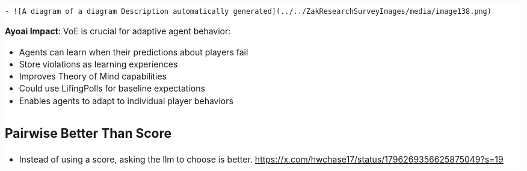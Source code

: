     - ![A diagram of a diagram Description automatically generated](../../ZakResearchSurveyImages/media/image138.png)

**Ayoai Impact**: VoE is crucial for adaptive agent behavior:
- Agents can learn when their predictions about players fail
- Store violations as learning experiences
- Improves Theory of Mind capabilities
- Could use LifingPolls for baseline expectations
- Enables agents to adapt to individual player behaviors

## Pairwise Better Than Score

- Instead of using a score, asking the llm to choose is better. <https://x.com/hwchase17/status/1796269356625875049?s=19>